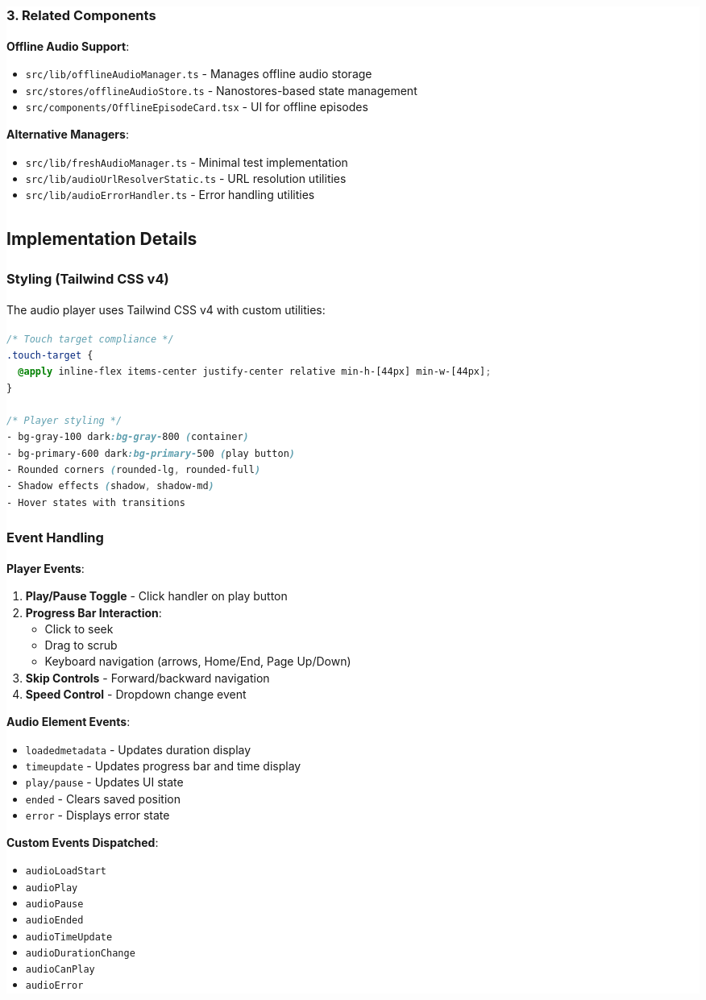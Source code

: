 ### 3. Related Components

**Offline Audio Support**:
- `src/lib/offlineAudioManager.ts` - Manages offline audio storage
- `src/stores/offlineAudioStore.ts` - Nanostores-based state management
- `src/components/OfflineEpisodeCard.tsx` - UI for offline episodes

**Alternative Managers**:
- `src/lib/freshAudioManager.ts` - Minimal test implementation
- `src/lib/audioUrlResolverStatic.ts` - URL resolution utilities
- `src/lib/audioErrorHandler.ts` - Error handling utilities

## Implementation Details

### Styling (Tailwind CSS v4)

The audio player uses Tailwind CSS v4 with custom utilities:

```css
/* Touch target compliance */
.touch-target {
  @apply inline-flex items-center justify-center relative min-h-[44px] min-w-[44px];
}

/* Player styling */
- bg-gray-100 dark:bg-gray-800 (container)
- bg-primary-600 dark:bg-primary-500 (play button)
- Rounded corners (rounded-lg, rounded-full)
- Shadow effects (shadow, shadow-md)
- Hover states with transitions
```

### Event Handling

**Player Events**:
1. **Play/Pause Toggle** - Click handler on play button
2. **Progress Bar Interaction**:
   - Click to seek
   - Drag to scrub
   - Keyboard navigation (arrows, Home/End, Page Up/Down)
3. **Skip Controls** - Forward/backward navigation
4. **Speed Control** - Dropdown change event

**Audio Element Events**:
- `loadedmetadata` - Updates duration display
- `timeupdate` - Updates progress bar and time display
- `play/pause` - Updates UI state
- `ended` - Clears saved position
- `error` - Displays error state

**Custom Events Dispatched**:
- `audioLoadStart`
- `audioPlay`
- `audioPause`
- `audioEnded`
- `audioTimeUpdate`
- `audioDurationChange`
- `audioCanPlay`
- `audioError`
